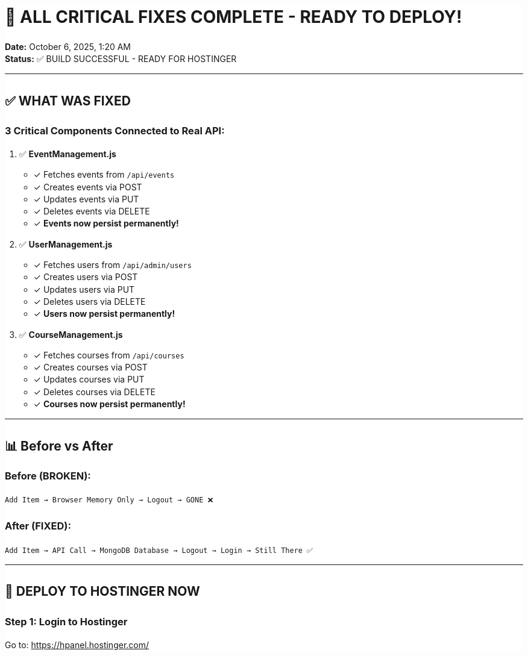 # 🎉 ALL CRITICAL FIXES COMPLETE - READY TO DEPLOY!

**Date:** October 6, 2025, 1:20 AM  
**Status:** ✅ BUILD SUCCESSFUL - READY FOR HOSTINGER

---

## ✅ WHAT WAS FIXED

### **3 Critical Components Connected to Real API:**

1. ✅ **EventManagement.js**
   - ✓ Fetches events from `/api/events`
   - ✓ Creates events via POST
   - ✓ Updates events via PUT
   - ✓ Deletes events via DELETE
   - ✓ **Events now persist permanently!**

2. ✅ **UserManagement.js**
   - ✓ Fetches users from `/api/admin/users`
   - ✓ Creates users via POST
   - ✓ Updates users via PUT
   - ✓ Deletes users via DELETE
   - ✓ **Users now persist permanently!**

3. ✅ **CourseManagement.js**
   - ✓ Fetches courses from `/api/courses`
   - ✓ Creates courses via POST
   - ✓ Updates courses via PUT
   - ✓ Deletes courses via DELETE
   - ✓ **Courses now persist permanently!**

---

## 📊 Before vs After

### **Before (BROKEN):**
```
Add Item → Browser Memory Only → Logout → GONE ❌
```

### **After (FIXED):**
```
Add Item → API Call → MongoDB Database → Logout → Login → Still There ✅
```

---

## 🚀 DEPLOY TO HOSTINGER NOW

### **Step 1: Login to Hostinger**
Go to: https://hpanel.hostinger.com/
